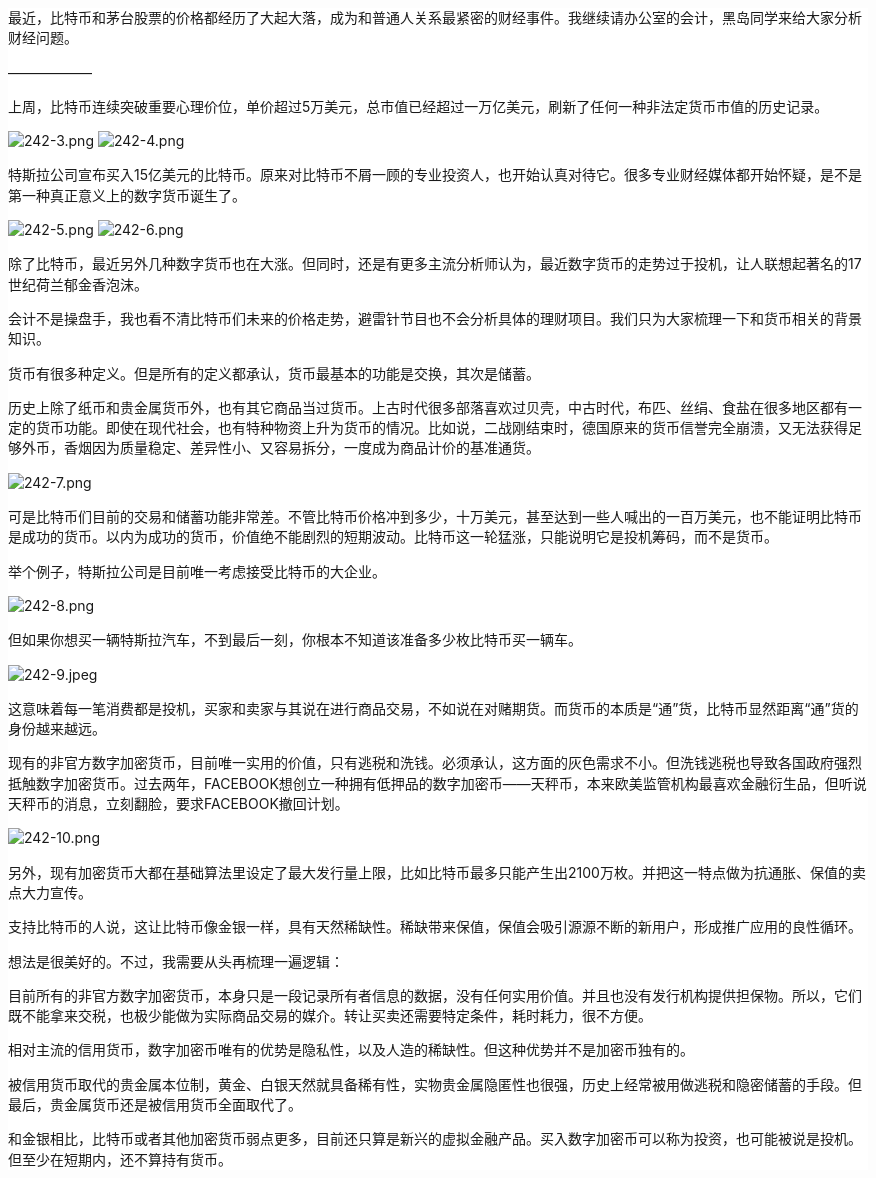 最近，比特币和茅台股票的价格都经历了大起大落，成为和普通人关系最紧密的财经事件。我继续请办公室的会计，黑岛同学来给大家分析财经问题。

——————

上周，比特币连续突破重要心理价位，单价超过5万美元，总市值已经超过一万亿美元，刷新了任何一种非法定货币市值的历史记录。
 
![242-3.png](https://img.bedtime.news/2023/09/05/64f6ea6b3d0cf.png)
![242-4.png](https://img.bedtime.news/2023/09/05/64f6ea6b1eafb.png)

特斯拉公司宣布买入15亿美元的比特币。原来对比特币不屑一顾的专业投资人，也开始认真对待它。很多专业财经媒体都开始怀疑，是不是第一种真正意义上的数字货币诞生了。

![242-5.png](https://img.bedtime.news/2023/09/05/64f6ea6a96148.png)
![242-6.png](https://img.bedtime.news/2023/09/05/64f6ea6b1dc75.png)

除了比特币，最近另外几种数字货币也在大涨。但同时，还是有更多主流分析师认为，最近数字货币的走势过于投机，让人联想起著名的17世纪荷兰郁金香泡沫。

会计不是操盘手，我也看不清比特币们未来的价格走势，避雷针节目也不会分析具体的理财项目。我们只为大家梳理一下和货币相关的背景知识。

货币有很多种定义。但是所有的定义都承认，货币最基本的功能是交换，其次是储蓄。

历史上除了纸币和贵金属货币外，也有其它商品当过货币。上古时代很多部落喜欢过贝壳，中古时代，布匹、丝绢、食盐在很多地区都有一定的货币功能。即使在现代社会，也有特种物资上升为货币的情况。比如说，二战刚结束时，德国原来的货币信誉完全崩溃，又无法获得足够外币，香烟因为质量稳定、差异性小、又容易拆分，一度成为商品计价的基准通货。

![242-7.png](https://img.bedtime.news/2023/09/05/64f6ea6b66f60.png)

可是比特币们目前的交易和储蓄功能非常差。不管比特币价格冲到多少，十万美元，甚至达到一些人喊出的一百万美元，也不能证明比特币是成功的货币。以内为成功的货币，价值绝不能剧烈的短期波动。比特币这一轮猛涨，只能说明它是投机筹码，而不是货币。

举个例子，特斯拉公司是目前唯一考虑接受比特币的大企业。
 
![242-8.png](https://img.bedtime.news/2023/09/05/64f6ea6ac2e08.png)

但如果你想买一辆特斯拉汽车，不到最后一刻，你根本不知道该准备多少枚比特币买一辆车。

![242-9.jpeg](https://img.bedtime.news/2023/09/05/64f6ea6ac94a7.png)

这意味着每一笔消费都是投机，买家和卖家与其说在进行商品交易，不如说在对赌期货。而货币的本质是“通”货，比特币显然距离“通”货的身份越来越远。

现有的非官方数字加密货币，目前唯一实用的价值，只有逃税和洗钱。必须承认，这方面的灰色需求不小。但洗钱逃税也导致各国政府强烈抵触数字加密货币。过去两年，FACEBOOK想创立一种拥有低押品的数字加密币——天秤币，本来欧美监管机构最喜欢金融衍生品，但听说天秤币的消息，立刻翻脸，要求FACEBOOK撤回计划。
 
![242-10.png](https://img.bedtime.news/2023/09/05/64f6ea6b19120.png)

另外，现有加密货币大都在基础算法里设定了最大发行量上限，比如比特币最多只能产生出2100万枚。并把这一特点做为抗通胀、保值的卖点大力宣传。

支持比特币的人说，这让比特币像金银一样，具有天然稀缺性。稀缺带来保值，保值会吸引源源不断的新用户，形成推广应用的良性循环。

想法是很美好的。不过，我需要从头再梳理一遍逻辑：

目前所有的非官方数字加密货币，本身只是一段记录所有者信息的数据，没有任何实用价值。并且也没有发行机构提供担保物。所以，它们既不能拿来交税，也极少能做为实际商品交易的媒介。转让买卖还需要特定条件，耗时耗力，很不方便。

相对主流的信用货币，数字加密币唯有的优势是隐私性，以及人造的稀缺性。但这种优势并不是加密币独有的。

被信用货币取代的贵金属本位制，黄金、白银天然就具备稀有性，实物贵金属隐匿性也很强，历史上经常被用做逃税和隐密储蓄的手段。但最后，贵金属货币还是被信用货币全面取代了。

和金银相比，比特币或者其他加密货币弱点更多，目前还只算是新兴的虚拟金融产品。买入数字加密币可以称为投资，也可能被说是投机。但至少在短期内，还不算持有货币。
